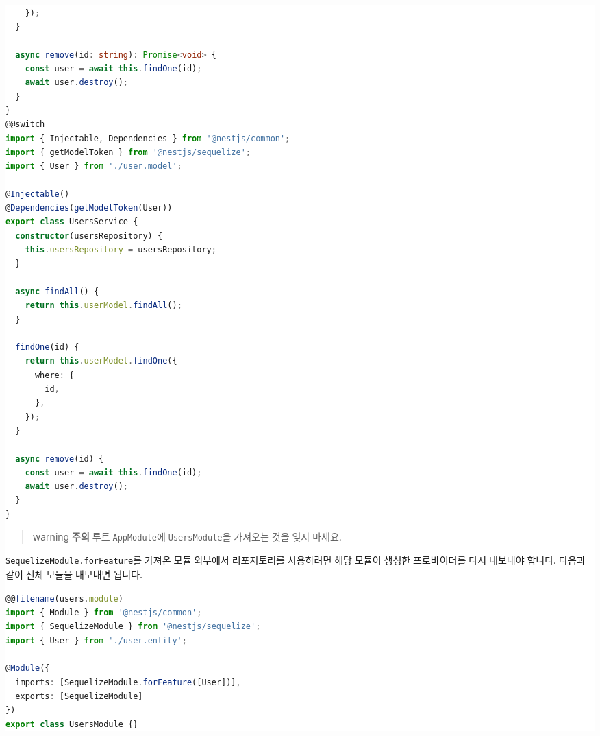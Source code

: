 ```typescript
    });
  }

  async remove(id: string): Promise<void> {
    const user = await this.findOne(id);
    await user.destroy();
  }
}
@@switch
import { Injectable, Dependencies } from '@nestjs/common';
import { getModelToken } from '@nestjs/sequelize';
import { User } from './user.model';

@Injectable()
@Dependencies(getModelToken(User))
export class UsersService {
  constructor(usersRepository) {
    this.usersRepository = usersRepository;
  }

  async findAll() {
    return this.userModel.findAll();
  }

  findOne(id) {
    return this.userModel.findOne({
      where: {
        id,
      },
    });
  }

  async remove(id) {
    const user = await this.findOne(id);
    await user.destroy();
  }
}
```

> warning **주의** 루트 `AppModule`에 `UsersModule`을 가져오는 것을 잊지 마세요.

`SequelizeModule.forFeature`를 가져온 모듈 외부에서 리포지토리를 사용하려면 해당 모듈이 생성한 프로바이더를 다시 내보내야 합니다.
다음과 같이 전체 모듈을 내보내면 됩니다.

```typescript
@@filename(users.module)
import { Module } from '@nestjs/common';
import { SequelizeModule } from '@nestjs/sequelize';
import { User } from './user.entity';

@Module({
  imports: [SequelizeModule.forFeature([User])],
  exports: [SequelizeModule]
})
export class UsersModule {}
```
